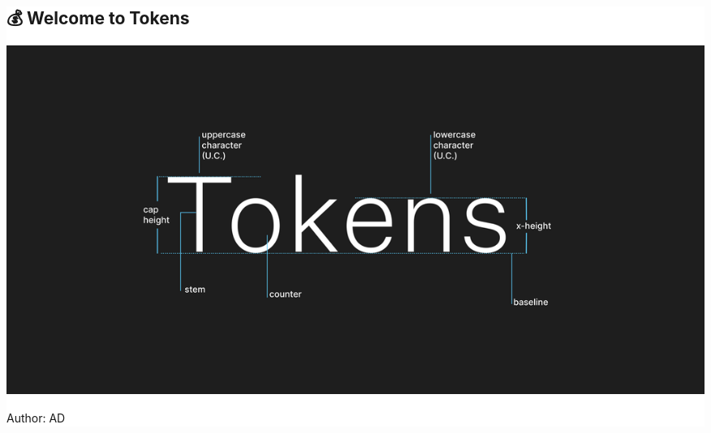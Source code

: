 ## 💰 Welcome to Tokens

<p align="center">
  <img width="100%" src="/readME/headerReadME.svg">
</p>



Author: AD

